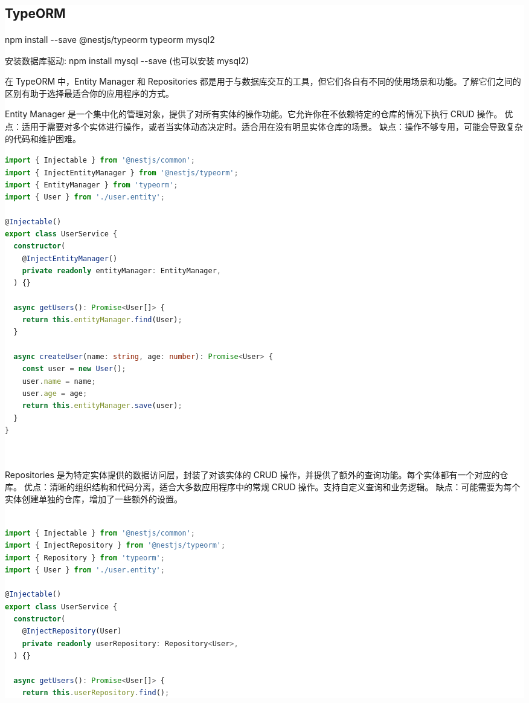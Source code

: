 
## TypeORM


npm install --save @nestjs/typeorm typeorm mysql2

安装数据库驱动:
npm install mysql --save (也可以安装 mysql2)


在 TypeORM 中，Entity Manager 和 Repositories 都是用于与数据库交互的工具，但它们各自有不同的使用场景和功能。了解它们之间的区别有助于选择最适合你的应用程序的方式。

Entity Manager 是一个集中化的管理对象，提供了对所有实体的操作功能。它允许你在不依赖特定的仓库的情况下执行 CRUD 操作。
优点：适用于需要对多个实体进行操作，或者当实体动态决定时。适合用在没有明显实体仓库的场景。
缺点：操作不够专用，可能会导致复杂的代码和维护困难。
```ts
import { Injectable } from '@nestjs/common';
import { InjectEntityManager } from '@nestjs/typeorm';
import { EntityManager } from 'typeorm';
import { User } from './user.entity';

@Injectable()
export class UserService {
  constructor(
    @InjectEntityManager()
    private readonly entityManager: EntityManager,
  ) {}

  async getUsers(): Promise<User[]> {
    return this.entityManager.find(User);
  }

  async createUser(name: string, age: number): Promise<User> {
    const user = new User();
    user.name = name;
    user.age = age;
    return this.entityManager.save(user);
  }
}




```



Repositories 是为特定实体提供的数据访问层，封装了对该实体的 CRUD 操作，并提供了额外的查询功能。每个实体都有一个对应的仓库。
优点：清晰的组织结构和代码分离，适合大多数应用程序中的常规 CRUD 操作。支持自定义查询和业务逻辑。
缺点：可能需要为每个实体创建单独的仓库，增加了一些额外的设置。

```ts

import { Injectable } from '@nestjs/common';
import { InjectRepository } from '@nestjs/typeorm';
import { Repository } from 'typeorm';
import { User } from './user.entity';

@Injectable()
export class UserService {
  constructor(
    @InjectRepository(User)
    private readonly userRepository: Repository<User>,
  ) {}

  async getUsers(): Promise<User[]> {
    return this.userRepository.find();
```